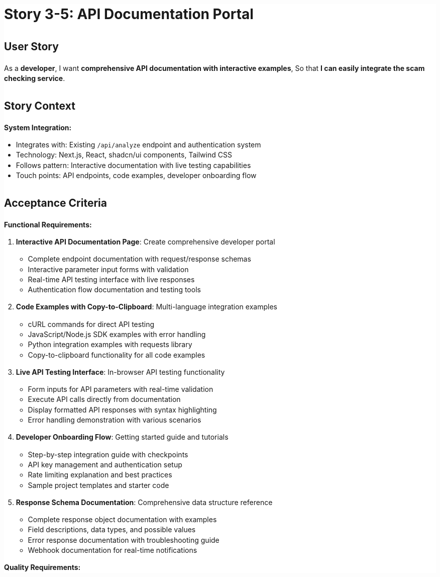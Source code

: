 # Story 3-5: API Documentation Portal

## User Story

As a **developer**,
I want **comprehensive API documentation with interactive examples**,
So that **I can easily integrate the scam checking service**.

## Story Context

**System Integration:**
- Integrates with: Existing `/api/analyze` endpoint and authentication system
- Technology: Next.js, React, shadcn/ui components, Tailwind CSS
- Follows pattern: Interactive documentation with live testing capabilities
- Touch points: API endpoints, code examples, developer onboarding flow

## Acceptance Criteria

**Functional Requirements:**

1. **Interactive API Documentation Page**: Create comprehensive developer portal
   - Complete endpoint documentation with request/response schemas
   - Interactive parameter input forms with validation
   - Real-time API testing interface with live responses
   - Authentication flow documentation and testing tools

2. **Code Examples with Copy-to-Clipboard**: Multi-language integration examples
   - cURL commands for direct API testing
   - JavaScript/Node.js SDK examples with error handling
   - Python integration examples with requests library
   - Copy-to-clipboard functionality for all code examples

3. **Live API Testing Interface**: In-browser API testing functionality
   - Form inputs for API parameters with real-time validation
   - Execute API calls directly from documentation
   - Display formatted API responses with syntax highlighting
   - Error handling demonstration with various scenarios

4. **Developer Onboarding Flow**: Getting started guide and tutorials
   - Step-by-step integration guide with checkpoints
   - API key management and authentication setup
   - Rate limiting explanation and best practices
   - Sample project templates and starter code

5. **Response Schema Documentation**: Comprehensive data structure reference
   - Complete response object documentation with examples
   - Field descriptions, data types, and possible values
   - Error response documentation with troubleshooting guide
   - Webhook documentation for real-time notifications

**Quality Requirements:**

